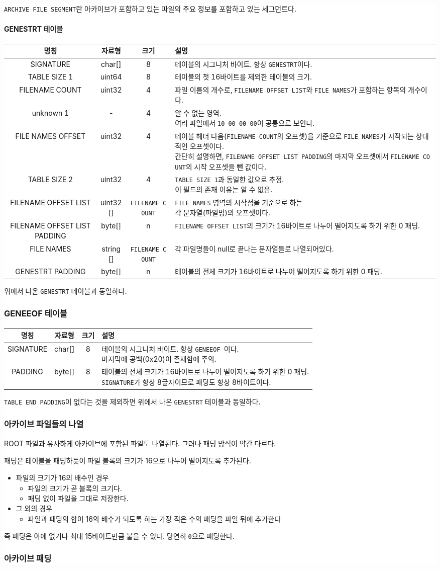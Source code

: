 `ARCHIVE FILE SEGMENT`란 아카이브가 포함하고 있는 파일의 주요 정보를 포함하고 있는 세그먼트다.


#### GENESTRT 테이블
|              명칭              |   자료형    |         크기         | 설명                                                                                                                                                                |
|:----------------------------:|:--------:|:------------------:|:------------------------------------------------------------------------------------------------------------------------------------------------------------------|
|          SIGNATURE           |  char[]  |         8          | 테이블의 시그니처 바이트. 항상 `GENESTRT`이다.                                                                                                                                   |
|         TABLE SIZE 1         |  uint64  |         8          | 테이블의 첫 16바이트를 제외한 테이블의 크기.                                                                                                                                        |
|        FILENAME COUNT        |  uint32  |         4          | 파일 이름의 개수로, `FILENAME OFFSET LIST`와 `FILE NAMES`가 포함하는 항목의 개수이다.                                                                                                  |
|          unknown 1           |    -     |         4          | 알 수 없는 영역.<br>여러 파일에서 `10 00 00 00`이 공통으로 보인다.                                                                                                                    |
|      FILE NAMES OFFSET       |  uint32  |         4          | 테이블 헤더 다음(`FILENAME COUNT`의 오프셋)을 기준으로 `FILE NAMES`가 시작되는 상대적인 오프셋이다.<br>간단히 설명하면, `FILENAME OFFSET LIST PADDING`의 마지막 오프셋에서 `FILENAME COUNT`의 시작 오프셋을 뺀 값이다. |
|         TABLE SIZE 2         |  uint32  |         4          | `TABLE SIZE 1`과 동일한 값으로 추정.<br>이 필드의 존재 이유는 알 수 없음.                                                                                                               |
|     FILENAME OFFSET LIST     | uint32[] | `FILENAME COUNT` | `FILE NAMES` 영역의 시작점을 기준으로 하는<br>각 문자열(파일명)의 오프셋이다.                                                                                                               |
| FILENAME OFFSET LIST PADDING |  byte[]  |         n          | `FILENAME OFFSET LIST`의 크기가 16바이트로 나누어 떨어지도록 하기 위한 0 패딩.                                                                                                          |
|          FILE NAMES          | string[] | `FILENAME COUNT` | 각 파일명들이 null로 끝나는 문자열들로 나열되어있다.                                                                                                                                   |
|       GENESTRT PADDING       |  byte[]  |         n          | 테이블의 전체 크기가 16바이트로 나누어 떨어지도록 하기 위한 0 패딩.                                                                                                                          |

위에서 나온 `GENESTRT` 테이블과 동일하다.


### GENEEOF 테이블
|        명칭         |  자료형   | 크기 | 설명                                                                                |
|:-----------------:|:------:|:--:|:----------------------------------------------------------------------------------|
|     SIGNATURE     | char[] | 8  | 테이블의 시그니처 바이트. 항상 `GENEEOF `이다.<br>마지막에 공백(0x20)이 존재함에 주의.                        |
|      PADDING      | byte[] | 8  | 테이블의 전체 크기가 16바이트로 나누어 떨어지도록 하기 위한 0 패딩.<br>`SIGNATURE`가 항상 8글자이므로 패딩도 항상 8바이트이다. |

`TABLE END PADDING`이 없다는 것을 제외하면 위에서 나온 `GENESTRT` 테이블과 동일하다.


### 아카이브 파일들의 나열

ROOT 파일과 유사하게 아카이브에 포함된 파일도 나열된다.
그러나 패딩 방식이 약간 다르다.

패딩은 테이블을 패딩하듯이 파일 블록의 크기가 16으로 나누어 떨어지도록 추가된다.

* 파일의 크기가 16의 배수인 경우
  * 파일의 크기가 곧 블록의 크기다.
  * 패딩 없이 파일을 그대로 저장한다.
* 그 외의 경우
  * 파일과 패딩의 합이 16의 배수가 되도록 하는 가장 적은 수의 패딩을 파일 뒤에 추가한다

즉 패딩은 아예 없거나 최대 15바이트만큼 붙을 수 있다.
당연히 `0`으로 패딩한다.


### 아카이브 패딩
